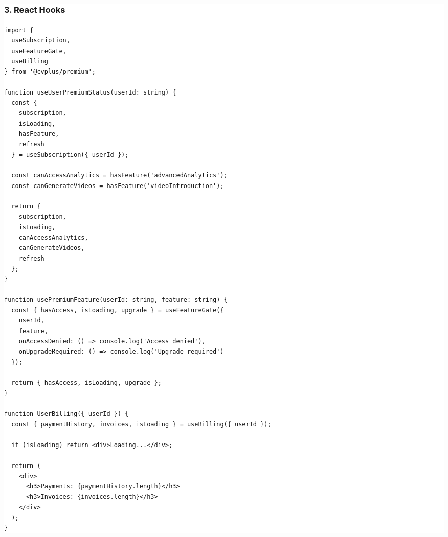 ### 3. React Hooks

```tsx
import { 
  useSubscription, 
  useFeatureGate, 
  useBilling 
} from '@cvplus/premium';

function useUserPremiumStatus(userId: string) {
  const { 
    subscription, 
    isLoading, 
    hasFeature, 
    refresh 
  } = useSubscription({ userId });

  const canAccessAnalytics = hasFeature('advancedAnalytics');
  const canGenerateVideos = hasFeature('videoIntroduction');

  return {
    subscription,
    isLoading,
    canAccessAnalytics,
    canGenerateVideos,
    refresh
  };
}

function usePremiumFeature(userId: string, feature: string) {
  const { hasAccess, isLoading, upgrade } = useFeatureGate({
    userId,
    feature,
    onAccessDenied: () => console.log('Access denied'),
    onUpgradeRequired: () => console.log('Upgrade required')
  });

  return { hasAccess, isLoading, upgrade };
}

function UserBilling({ userId }) {
  const { paymentHistory, invoices, isLoading } = useBilling({ userId });
  
  if (isLoading) return <div>Loading...</div>;
  
  return (
    <div>
      <h3>Payments: {paymentHistory.length}</h3>
      <h3>Invoices: {invoices.length}</h3>
    </div>
  );
}
```
